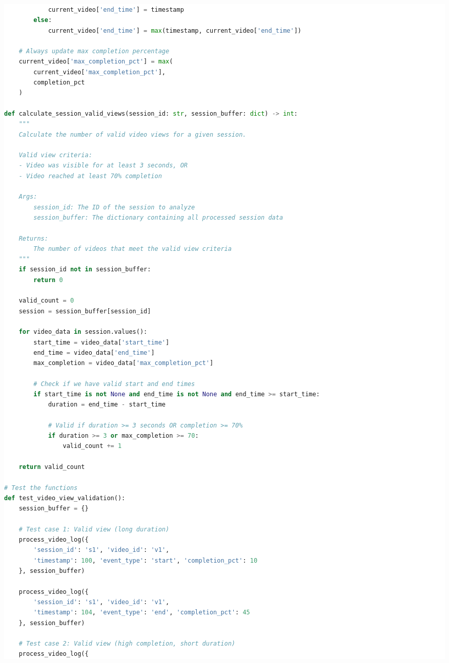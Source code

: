 ```python
            current_video['end_time'] = timestamp
        else:
            current_video['end_time'] = max(timestamp, current_video['end_time'])
    
    # Always update max completion percentage
    current_video['max_completion_pct'] = max(
        current_video['max_completion_pct'], 
        completion_pct
    )

def calculate_session_valid_views(session_id: str, session_buffer: dict) -> int:
    """
    Calculate the number of valid video views for a given session.
    
    Valid view criteria:
    - Video was visible for at least 3 seconds, OR
    - Video reached at least 70% completion
    
    Args:
        session_id: The ID of the session to analyze
        session_buffer: The dictionary containing all processed session data
        
    Returns:
        The number of videos that meet the valid view criteria
    """
    if session_id not in session_buffer:
        return 0
    
    valid_count = 0
    session = session_buffer[session_id]
    
    for video_data in session.values():
        start_time = video_data['start_time']
        end_time = video_data['end_time']
        max_completion = video_data['max_completion_pct']
        
        # Check if we have valid start and end times
        if start_time is not None and end_time is not None and end_time >= start_time:
            duration = end_time - start_time
            
            # Valid if duration >= 3 seconds OR completion >= 70%
            if duration >= 3 or max_completion >= 70:
                valid_count += 1
    
    return valid_count

# Test the functions
def test_video_view_validation():
    session_buffer = {}
    
    # Test case 1: Valid view (long duration)
    process_video_log({
        'session_id': 's1', 'video_id': 'v1',
        'timestamp': 100, 'event_type': 'start', 'completion_pct': 10
    }, session_buffer)
    
    process_video_log({
        'session_id': 's1', 'video_id': 'v1',
        'timestamp': 104, 'event_type': 'end', 'completion_pct': 45
    }, session_buffer)
    
    # Test case 2: Valid view (high completion, short duration)
    process_video_log({
```